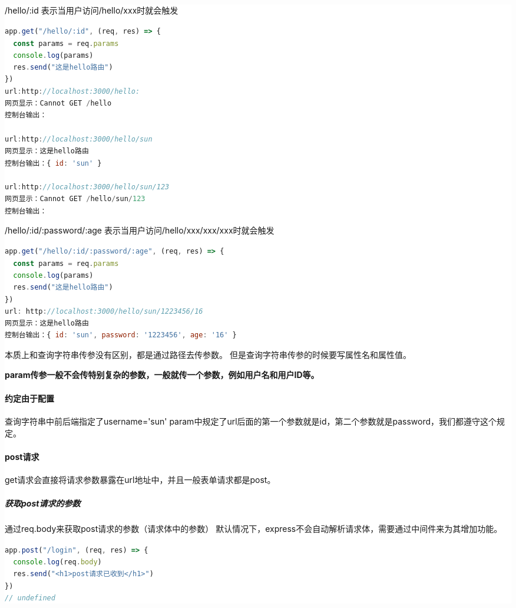 /hello/:id 表示当用户访问/hello/xxx时就会触发
```js
app.get("/hello/:id", (req, res) => {
  const params = req.params
  console.log(params)
  res.send("这是hello路由")
})
url:http://localhost:3000/hello: 
网页显示：Cannot GET /hello
控制台输出：

url:http://localhost:3000/hello/sun
网页显示：这是hello路由
控制台输出：{ id: 'sun' }

url:http://localhost:3000/hello/sun/123
网页显示：Cannot GET /hello/sun/123
控制台输出：
```

/hello/:id/:password/:age 表示当用户访问/hello/xxx/xxx/xxx时就会触发
```js
app.get("/hello/:id/:password/:age", (req, res) => {
  const params = req.params
  console.log(params)
  res.send("这是hello路由")
})
url: http://localhost:3000/hello/sun/1223456/16
网页显示：这是hello路由
控制台输出：{ id: 'sun', password: '1223456', age: '16' }
```

本质上和查询字符串传参没有区别，都是通过路径去传参数。
但是查询字符串传参的时候要写属性名和属性值。

**param传参一般不会传特别复杂的参数，一般就传一个参数，例如用户名和用户ID等。**

#### 约定由于配置
查询字符串中前后端指定了username='sun'
param中规定了url后面的第一个参数就是id，第二个参数就是password，我们都遵守这个规定。

#### post请求
get请求会直接将请求参数暴露在url地址中，并且一般表单请求都是post。

##### 获取post请求的参数
通过req.body来获取post请求的参数（请求体中的参数）
默认情况下，express不会自动解析请求体，需要通过中间件来为其增加功能。
```js
app.post("/login", (req, res) => {
  console.log(req.body)
  res.send("<h1>post请求已收到</h1>")
})
// undefined
```
